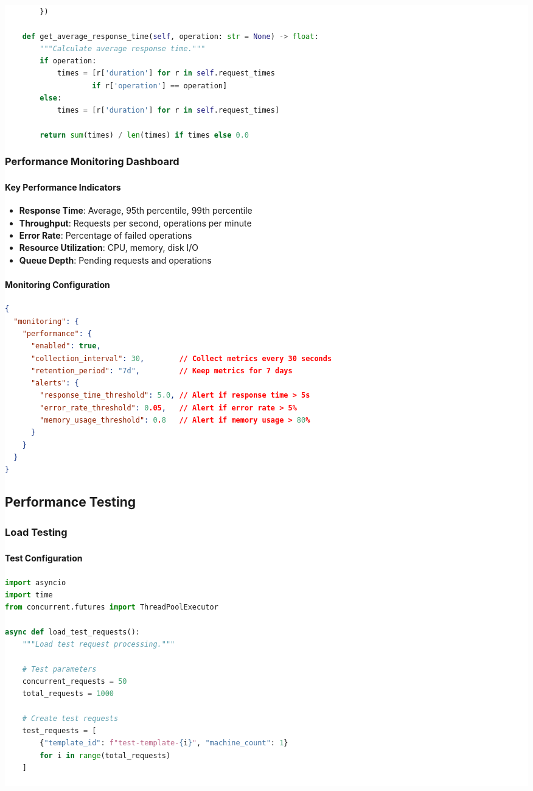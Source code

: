 ```python
        })
    
    def get_average_response_time(self, operation: str = None) -> float:
        """Calculate average response time."""
        if operation:
            times = [r['duration'] for r in self.request_times 
                    if r['operation'] == operation]
        else:
            times = [r['duration'] for r in self.request_times]
        
        return sum(times) / len(times) if times else 0.0
```

### Performance Monitoring Dashboard

#### Key Performance Indicators
- **Response Time**: Average, 95th percentile, 99th percentile
- **Throughput**: Requests per second, operations per minute
- **Error Rate**: Percentage of failed operations
- **Resource Utilization**: CPU, memory, disk I/O
- **Queue Depth**: Pending requests and operations

#### Monitoring Configuration
```json
{
  "monitoring": {
    "performance": {
      "enabled": true,
      "collection_interval": 30,        // Collect metrics every 30 seconds
      "retention_period": "7d",         // Keep metrics for 7 days
      "alerts": {
        "response_time_threshold": 5.0, // Alert if response time > 5s
        "error_rate_threshold": 0.05,   // Alert if error rate > 5%
        "memory_usage_threshold": 0.8   // Alert if memory usage > 80%
      }
    }
  }
}
```

## Performance Testing

### Load Testing

#### Test Configuration
```python
import asyncio
import time
from concurrent.futures import ThreadPoolExecutor

async def load_test_requests():
    """Load test request processing."""
    
    # Test parameters
    concurrent_requests = 50
    total_requests = 1000
    
    # Create test requests
    test_requests = [
        {"template_id": f"test-template-{i}", "machine_count": 1}
        for i in range(total_requests)
    ]
    
```